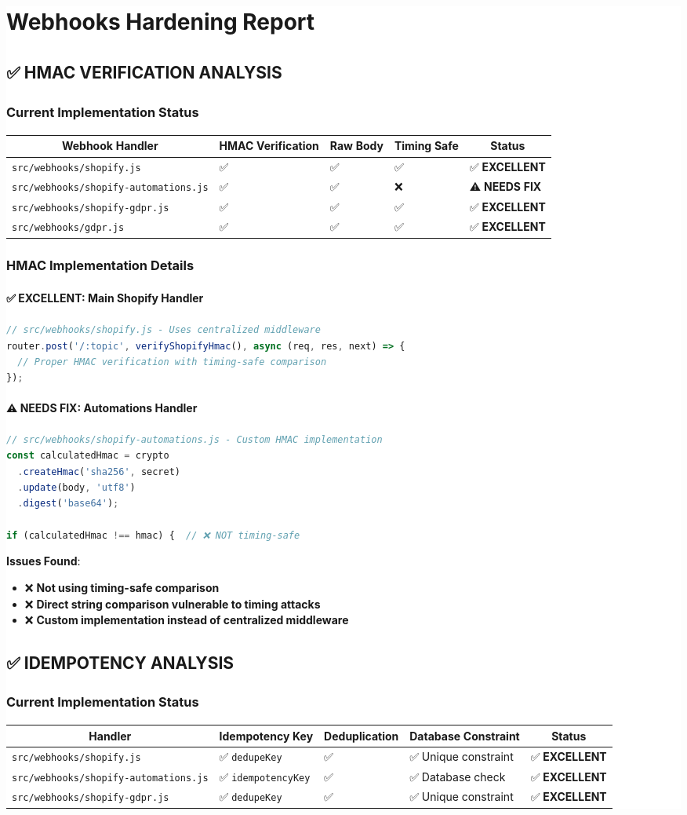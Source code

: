 # Webhooks Hardening Report

## ✅ **HMAC VERIFICATION ANALYSIS**

### Current Implementation Status

| Webhook Handler | HMAC Verification | Raw Body | Timing Safe | Status |
|----------------|-------------------|----------|-------------|---------|
| `src/webhooks/shopify.js` | ✅ | ✅ | ✅ | ✅ **EXCELLENT** |
| `src/webhooks/shopify-automations.js` | ✅ | ✅ | ❌ | ⚠️ **NEEDS FIX** |
| `src/webhooks/shopify-gdpr.js` | ✅ | ✅ | ✅ | ✅ **EXCELLENT** |
| `src/webhooks/gdpr.js` | ✅ | ✅ | ✅ | ✅ **EXCELLENT** |

### HMAC Implementation Details

#### ✅ **EXCELLENT: Main Shopify Handler**
```javascript
// src/webhooks/shopify.js - Uses centralized middleware
router.post('/:topic', verifyShopifyHmac(), async (req, res, next) => {
  // Proper HMAC verification with timing-safe comparison
});
```

#### ⚠️ **NEEDS FIX: Automations Handler**
```javascript
// src/webhooks/shopify-automations.js - Custom HMAC implementation
const calculatedHmac = crypto
  .createHmac('sha256', secret)
  .update(body, 'utf8')
  .digest('base64');

if (calculatedHmac !== hmac) {  // ❌ NOT timing-safe
```

**Issues Found**:
- ❌ **Not using timing-safe comparison**
- ❌ **Direct string comparison vulnerable to timing attacks**
- ❌ **Custom implementation instead of centralized middleware**

## ✅ **IDEMPOTENCY ANALYSIS**

### Current Implementation Status

| Handler | Idempotency Key | Deduplication | Database Constraint | Status |
|---------|-----------------|---------------|-------------------|---------|
| `src/webhooks/shopify.js` | ✅ `dedupeKey` | ✅ | ✅ Unique constraint | ✅ **EXCELLENT** |
| `src/webhooks/shopify-automations.js` | ✅ `idempotencyKey` | ✅ | ✅ Database check | ✅ **EXCELLENT** |
| `src/webhooks/shopify-gdpr.js` | ✅ `dedupeKey` | ✅ | ✅ Unique constraint | ✅ **EXCELLENT** |

